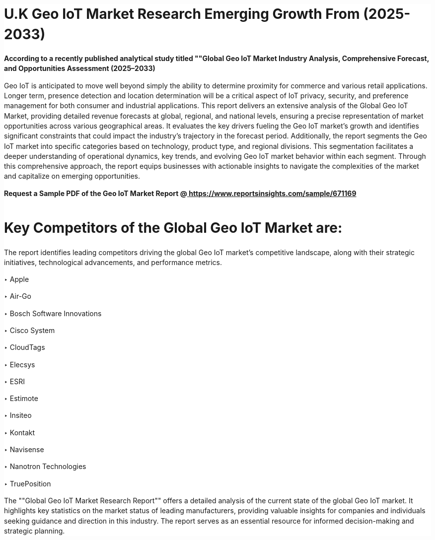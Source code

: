 # U.K Geo IoT Market Research Emerging Growth From (2025-2033)

<strong>According to a recently published analytical study titled ""Global Geo IoT Market Industry Analysis, Comprehensive Forecast, and Opportunities Assessment (2025–2033)</strong>

Geo IoT is anticipated to move well beyond simply the ability to determine proximity for commerce and various retail applications. Longer term, presence detection and location determination will be a critical aspect of IoT privacy, security, and preference management for both consumer and industrial applications. This report delivers an extensive analysis of the Global Geo IoT Market, providing detailed revenue forecasts at global, regional, and national levels, ensuring a precise representation of market opportunities across various geographical areas. It evaluates the key drivers fueling the Geo IoT market’s growth and identifies significant constraints that could impact the industry’s trajectory in the forecast period. Additionally, the report segments the Geo IoT market into specific categories based on technology, product type, and regional divisions. This segmentation facilitates a deeper understanding of operational dynamics, key trends, and evolving Geo IoT market behavior within each segment. Through this comprehensive approach, the report equips businesses with actionable insights to navigate the complexities of the market and capitalize on emerging opportunities.

<strong>Request a Sample PDF of the Geo IoT Market Report </strong><strong>@<a href=https://www.reportsinsights.com/sample/671169> https://www.reportsinsights.com/sample/671169</a></strong></font>

# <strong>Key Competitors of the Global Geo IoT Market are:</strong>

The report identifies leading competitors driving the global Geo IoT market’s competitive landscape, along with their strategic initiatives, technological advancements, and performance metrics.

‣ Apple

‣ Air-Go

‣ Bosch Software Innovations

‣ Cisco System

‣ CloudTags

‣ Elecsys

‣ ESRI

‣ Estimote

‣ Insiteo

‣ Kontakt

‣ Navisense

‣ Nanotron Technologies

‣ TruePosition

The ""Global Geo IoT Market Research Report"" offers a detailed analysis of the current state of the global Geo IoT market. It highlights key statistics on the market status of leading manufacturers, providing valuable insights for companies and individuals seeking guidance and direction in this industry. The report serves as an essential resource for informed decision-making and strategic planning.
